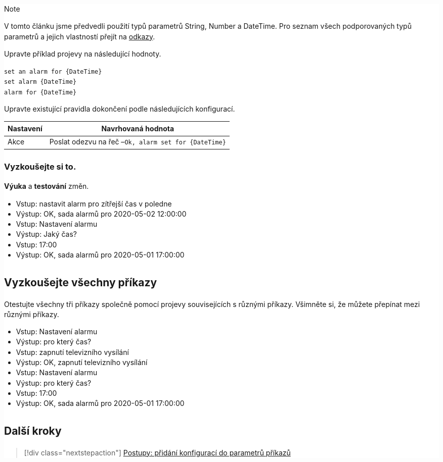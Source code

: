
> [!NOTE]
> V tomto článku jsme předvedli použití typů parametrů String, Number a DateTime. Pro seznam všech podporovaných typů parametrů a jejich vlastností přejít na [odkazy](./custom-commands-references.md).


Upravte příklad projevy na následující hodnoty.

```
set an alarm for {DateTime}
set alarm {DateTime}
alarm for {DateTime}
```

Upravte existující pravidla dokončení podle následujících konfigurací.

   | Nastavení    | Navrhovaná hodnota                               |
   | ---------- | ------------------------------------------------------- |
   | Akce    | Poslat odezvu na řeč –`Ok, alarm set for {DateTime}`  |


### <a name="try-it-out"></a>Vyzkoušejte si to.

**Výuka** a **testování** změn.
- Vstup: nastavit alarm pro zítřejší čas v poledne
- Výstup: OK, sada alarmů pro 2020-05-02 12:00:00
- Vstup: Nastavení alarmu
- Výstup: Jaký čas?
- Vstup: 17:00
- Výstup: OK, sada alarmů pro 2020-05-01 17:00:00


## <a name="try-out-all-the-commands"></a>Vyzkoušejte všechny příkazy

Otestujte všechny tři příkazy společně pomocí projevy souvisejících s různými příkazy. Všimněte si, že můžete přepínat mezi různými příkazy.

- Vstup: Nastavení alarmu
- Výstup: pro který čas?
- Vstup: zapnutí televizního vysílání
- Výstup: OK, zapnutí televizního vysílání
- Vstup: Nastavení alarmu
- Výstup: pro který čas?
- Vstup: 17:00
- Výstup: OK, sada alarmů pro 2020-05-01 17:00:00

## <a name="next-steps"></a>Další kroky

> [!div class="nextstepaction"]
> [Postupy: přidání konfigurací do parametrů příkazů](./how-to-custom-commands-add-parameter-configuration.md)
